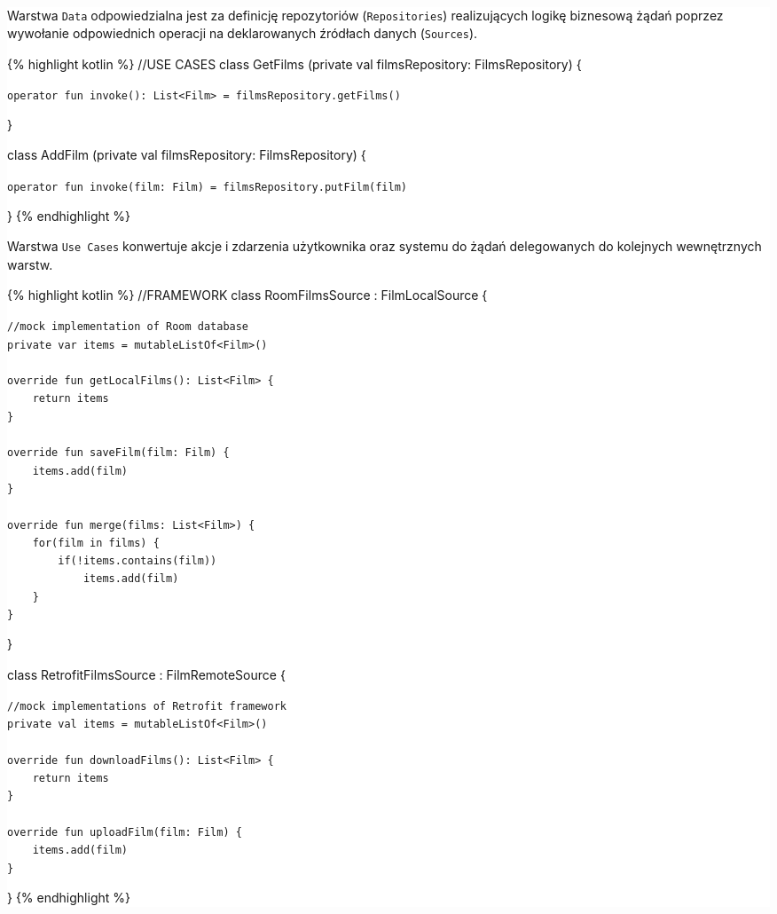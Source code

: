 Warstwa `Data` odpowiedzialna jest za definicję repozytoriów (`Repositories`) realizujących logikę biznesową żądań poprzez wywołanie odpowiednich operacji na deklarowanych źródłach danych (`Sources`).

{% highlight kotlin %}
//USE CASES
class GetFilms (private val filmsRepository: FilmsRepository) {

    operator fun invoke(): List<Film> = filmsRepository.getFilms()
}

class AddFilm (private val filmsRepository: FilmsRepository) {

    operator fun invoke(film: Film) = filmsRepository.putFilm(film)
}
{% endhighlight %}

Warstwa `Use Cases` konwertuje akcje i zdarzenia użytkownika oraz systemu do żądań delegowanych do kolejnych wewnętrznych warstw.

{% highlight kotlin %}
//FRAMEWORK
class RoomFilmsSource : FilmLocalSource {

    //mock implementation of Room database
    private var items = mutableListOf<Film>()

    override fun getLocalFilms(): List<Film> {
        return items
    }

    override fun saveFilm(film: Film) {
        items.add(film)
    }

    override fun merge(films: List<Film>) {
        for(film in films) {
            if(!items.contains(film))
                items.add(film)
        }
    }
}

class RetrofitFilmsSource : FilmRemoteSource {

    //mock implementations of Retrofit framework
    private val items = mutableListOf<Film>()

    override fun downloadFilms(): List<Film> {
        return items
    }

    override fun uploadFilm(film: Film) {
        items.add(film)
    }
}
{% endhighlight %}
